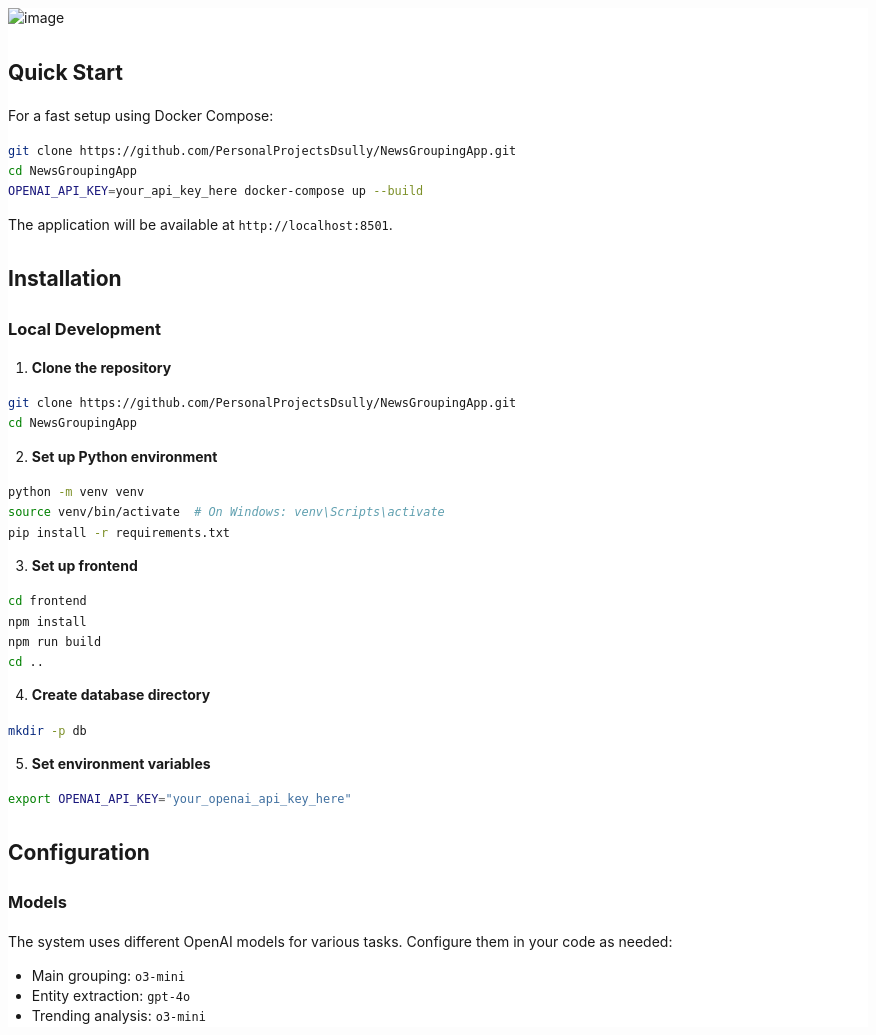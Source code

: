 
![image](https://github.com/user-attachments/assets/0ab15c5e-41b3-424b-9343-78714be08b8b)

## Quick Start

For a fast setup using Docker Compose:

```bash
git clone https://github.com/PersonalProjectsDsully/NewsGroupingApp.git
cd NewsGroupingApp
OPENAI_API_KEY=your_api_key_here docker-compose up --build
```

The application will be available at `http://localhost:8501`.

## Installation

### Local Development

1. **Clone the repository**
```bash
git clone https://github.com/PersonalProjectsDsully/NewsGroupingApp.git
cd NewsGroupingApp
```

2. **Set up Python environment**
```bash
python -m venv venv
source venv/bin/activate  # On Windows: venv\Scripts\activate
pip install -r requirements.txt
```

3. **Set up frontend**
```bash
cd frontend
npm install
npm run build
cd ..
```

4. **Create database directory**
```bash
mkdir -p db
```

5. **Set environment variables**
```bash
export OPENAI_API_KEY="your_openai_api_key_here"
```

## Configuration

### Models
The system uses different OpenAI models for various tasks. Configure them in your code as needed:
- Main grouping: `o3-mini`
- Entity extraction: `gpt-4o`
- Trending analysis: `o3-mini`
